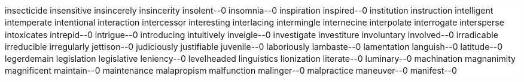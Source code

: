 insecticide
insensitive
insincerely
insincerity
insolent--0
insomnia--0
inspiration
inspired--0
institution
instruction
intelligent
intemperate
intentional
interaction
intercessor
interesting
interlacing
intermingle
internecine
interpolate
interrogate
intersperse
intoxicates
intrepid--0
intrigue--0
introducing
intuitively
inveigle--0
investigate
investiture
involuntary
involved--0
irradicable
irreducible
irregularly
jettison--0
judiciously
justifiable
juvenile--0
laboriously
lambaste--0
lamentation
languish--0
latitude--0
legerdemain
legislation
legislative
leniency--0
levelheaded
linguistics
lionization
literate--0
luminary--0
machination
magnanimity
magnificent
maintain--0
maintenance
malapropism
malfunction
malinger--0
malpractice
maneuver--0
manifest--0